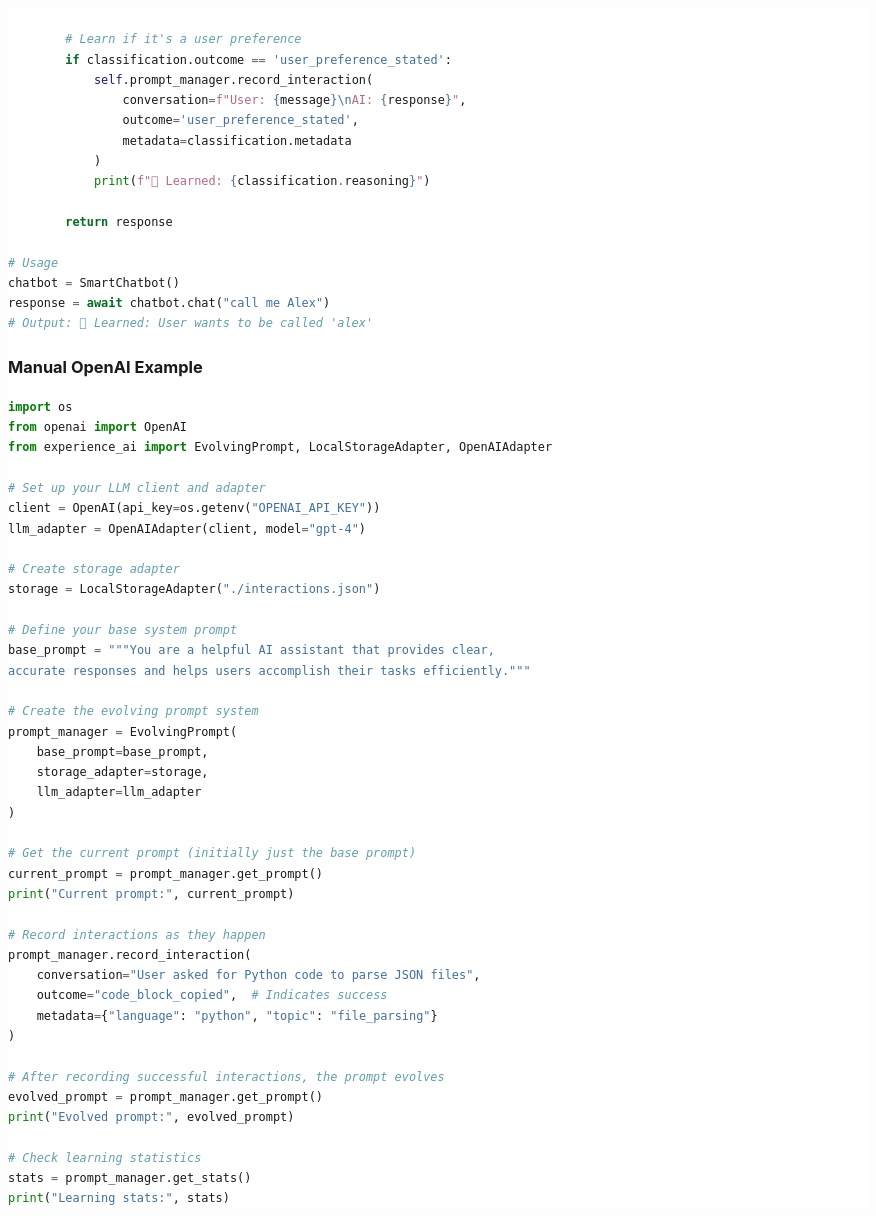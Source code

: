 ```python
        
        # Learn if it's a user preference
        if classification.outcome == 'user_preference_stated':
            self.prompt_manager.record_interaction(
                conversation=f"User: {message}\nAI: {response}",
                outcome='user_preference_stated',
                metadata=classification.metadata
            )
            print(f"🧠 Learned: {classification.reasoning}")
        
        return response

# Usage
chatbot = SmartChatbot()
response = await chatbot.chat("call me Alex")
# Output: 🧠 Learned: User wants to be called 'alex'
```

### Manual OpenAI Example
```python
import os
from openai import OpenAI
from experience_ai import EvolvingPrompt, LocalStorageAdapter, OpenAIAdapter

# Set up your LLM client and adapter
client = OpenAI(api_key=os.getenv("OPENAI_API_KEY"))
llm_adapter = OpenAIAdapter(client, model="gpt-4")

# Create storage adapter
storage = LocalStorageAdapter("./interactions.json")

# Define your base system prompt
base_prompt = """You are a helpful AI assistant that provides clear, 
accurate responses and helps users accomplish their tasks efficiently."""

# Create the evolving prompt system
prompt_manager = EvolvingPrompt(
    base_prompt=base_prompt,
    storage_adapter=storage,
    llm_adapter=llm_adapter
)

# Get the current prompt (initially just the base prompt)
current_prompt = prompt_manager.get_prompt()
print("Current prompt:", current_prompt)

# Record interactions as they happen
prompt_manager.record_interaction(
    conversation="User asked for Python code to parse JSON files",
    outcome="code_block_copied",  # Indicates success
    metadata={"language": "python", "topic": "file_parsing"}
)

# After recording successful interactions, the prompt evolves
evolved_prompt = prompt_manager.get_prompt()
print("Evolved prompt:", evolved_prompt)

# Check learning statistics
stats = prompt_manager.get_stats()
print("Learning stats:", stats)
```
